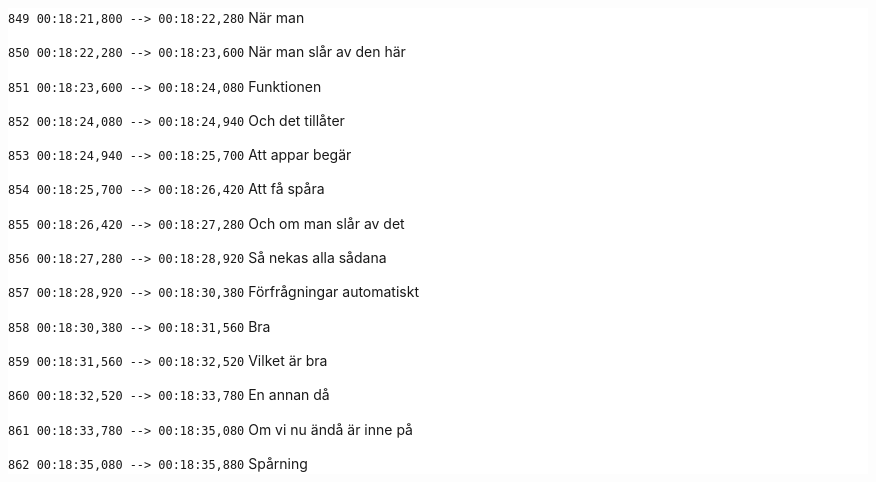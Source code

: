

`849 00:18:21,800 --> 00:18:22,280`
När man



`850 00:18:22,280 --> 00:18:23,600`
När man slår av den här



`851 00:18:23,600 --> 00:18:24,080`
Funktionen



`852 00:18:24,080 --> 00:18:24,940`
Och det tillåter



`853 00:18:24,940 --> 00:18:25,700`
Att appar begär



`854 00:18:25,700 --> 00:18:26,420`
Att få spåra



`855 00:18:26,420 --> 00:18:27,280`
Och om man slår av det



`856 00:18:27,280 --> 00:18:28,920`
Så nekas alla sådana



`857 00:18:28,920 --> 00:18:30,380`
Förfrågningar automatiskt



`858 00:18:30,380 --> 00:18:31,560`
Bra



`859 00:18:31,560 --> 00:18:32,520`
Vilket är bra



`860 00:18:32,520 --> 00:18:33,780`
En annan då



`861 00:18:33,780 --> 00:18:35,080`
Om vi nu ändå är inne på



`862 00:18:35,080 --> 00:18:35,880`
Spårning
